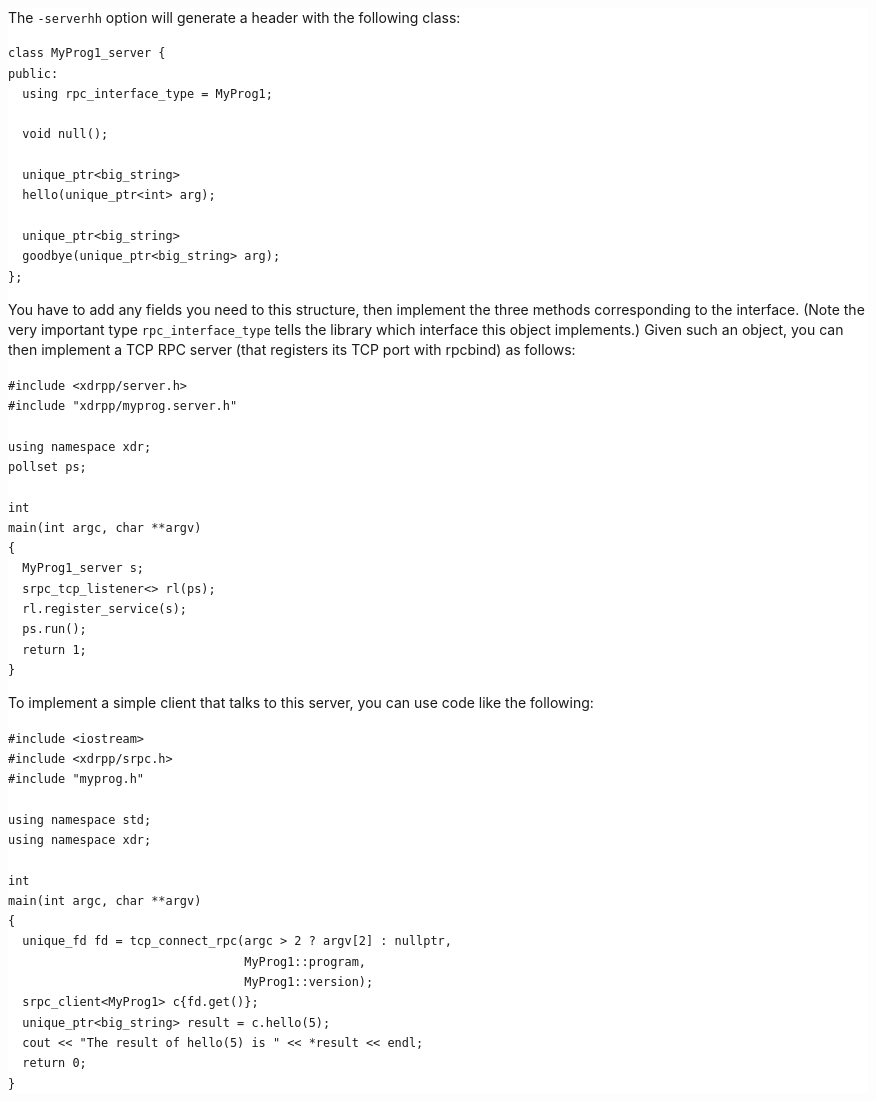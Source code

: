 The `-serverhh` option will generate a header with the following
class:

    class MyProg1_server {
    public:
      using rpc_interface_type = MyProg1;

      void null();

      unique_ptr<big_string>
      hello(unique_ptr<int> arg);

      unique_ptr<big_string>
      goodbye(unique_ptr<big_string> arg);
    };

You have to add any fields you need to this structure, then
implement the three methods corresponding to the interface.  (Note
the very important type `rpc_interface_type` tells the library
which interface this object implements.)  Given such an object,
you can then implement a TCP RPC server (that registers its TCP
port with rpcbind) as follows:

    #include <xdrpp/server.h>
    #include "xdrpp/myprog.server.h"

    using namespace xdr;
    pollset ps;

    int
    main(int argc, char **argv)
    {
      MyProg1_server s;
      srpc_tcp_listener<> rl(ps);
      rl.register_service(s);
      ps.run();
      return 1;
    }

To implement a simple client that talks to this server, you can use
code like the following:

    #include <iostream>
    #include <xdrpp/srpc.h>
    #include "myprog.h"

    using namespace std;
    using namespace xdr;

    int
    main(int argc, char **argv)
    {
      unique_fd fd = tcp_connect_rpc(argc > 2 ? argv[2] : nullptr,
                                     MyProg1::program,
                                     MyProg1::version);
      srpc_client<MyProg1> c{fd.get()};
      unique_ptr<big_string> result = c.hello(5);
      cout << "The result of hello(5) is " << *result << endl;
      return 0;
    }
